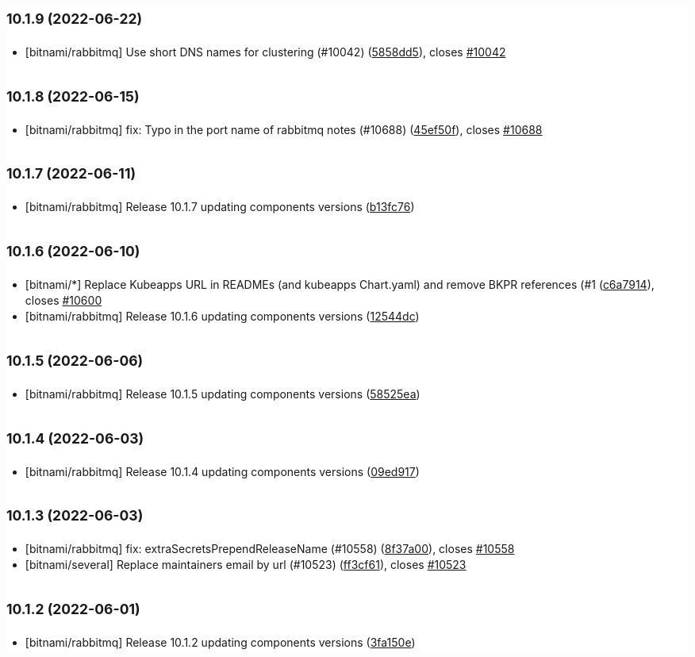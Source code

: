 ## <small>10.1.9 (2022-06-22)</small>

* [bitnami/rabbitmq] Use short DNS names for clustering (#10042) ([5858dd5](https://github.com/bitnami/charts/commit/5858dd5508e10205412549ead1845e17b2526cd4)), closes [#10042](https://github.com/bitnami/charts/issues/10042)

## <small>10.1.8 (2022-06-15)</small>

* [bitnami/rabbitmq] fix: Typo in the port name of rabbitmq notes (#10688) ([45ef50f](https://github.com/bitnami/charts/commit/45ef50ff34022512ed684c41e10f3a18ecab5f8c)), closes [#10688](https://github.com/bitnami/charts/issues/10688)

## <small>10.1.7 (2022-06-11)</small>

* [bitnami/rabbitmq] Release 10.1.7 updating components versions ([b13fc76](https://github.com/bitnami/charts/commit/b13fc7658d2603479b2340e9a6774436cd2ba240))

## <small>10.1.6 (2022-06-10)</small>

* [bitnami/*] Replace Kubeapps URL in READMEs (and kubeapps Chart.yaml) and remove BKPR references (#1 ([c6a7914](https://github.com/bitnami/charts/commit/c6a7914361e5aea6016fb45bf4d621edfd111d32)), closes [#10600](https://github.com/bitnami/charts/issues/10600)
* [bitnami/rabbitmq] Release 10.1.6 updating components versions ([12544dc](https://github.com/bitnami/charts/commit/12544dcd657883cfd4c8ba070827360bcb59a290))

## <small>10.1.5 (2022-06-06)</small>

* [bitnami/rabbitmq] Release 10.1.5 updating components versions ([58525ea](https://github.com/bitnami/charts/commit/58525eade1e1a43e59f90a0a9cd7b98440ee26d2))

## <small>10.1.4 (2022-06-03)</small>

* [bitnami/rabbitmq] Release 10.1.4 updating components versions ([09ed917](https://github.com/bitnami/charts/commit/09ed917149b8907709dcddcb46eb28a0c7277c44))

## <small>10.1.3 (2022-06-03)</small>

* [bitnami/rabbitmq] fix: extraSecretsPrependReleaseName (#10558) ([8f37a00](https://github.com/bitnami/charts/commit/8f37a003504188315e0e821184d9fccb01b6df6e)), closes [#10558](https://github.com/bitnami/charts/issues/10558)
* [bitnami/several] Replace maintainers email by url (#10523) ([ff3cf61](https://github.com/bitnami/charts/commit/ff3cf617a1680509b0f3855d17c4ccff7b29a0ff)), closes [#10523](https://github.com/bitnami/charts/issues/10523)

## <small>10.1.2 (2022-06-01)</small>

* [bitnami/rabbitmq] Release 10.1.2 updating components versions ([3fa150e](https://github.com/bitnami/charts/commit/3fa150e170b44f86f7949779ac66e8fcb4cee6e6))

